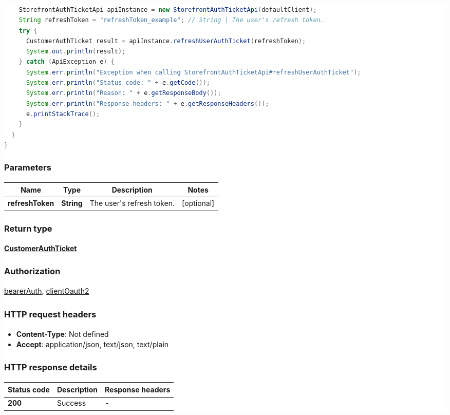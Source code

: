 ```java
    StorefrontAuthTicketApi apiInstance = new StorefrontAuthTicketApi(defaultClient);
    String refreshToken = "refreshToken_example"; // String | The user's refresh token.
    try {
      CustomerAuthTicket result = apiInstance.refreshUserAuthTicket(refreshToken);
      System.out.println(result);
    } catch (ApiException e) {
      System.err.println("Exception when calling StorefrontAuthTicketApi#refreshUserAuthTicket");
      System.err.println("Status code: " + e.getCode());
      System.err.println("Reason: " + e.getResponseBody());
      System.err.println("Response headers: " + e.getResponseHeaders());
      e.printStackTrace();
    }
  }
}
```

### Parameters

| Name | Type | Description  | Notes |
|------------- | ------------- | ------------- | -------------|
| **refreshToken** | **String**| The user&#39;s refresh token. | [optional] |

### Return type

[**CustomerAuthTicket**](CustomerAuthTicket.md)

### Authorization

[bearerAuth](../README.md#bearerAuth), [clientOauth2](../README.md#clientOauth2)

### HTTP request headers

 - **Content-Type**: Not defined
 - **Accept**: application/json, text/json, text/plain

### HTTP response details
| Status code | Description | Response headers |
|-------------|-------------|------------------|
| **200** | Success |  -  |

